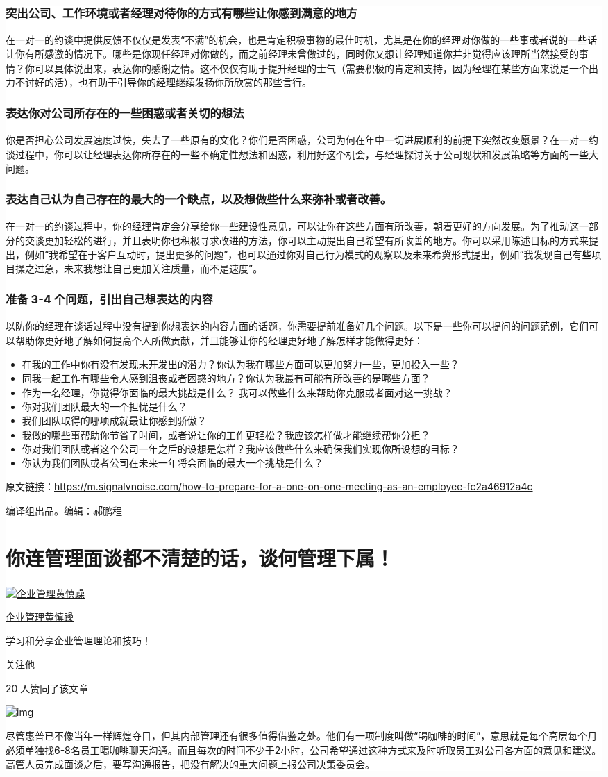 ### 突出公司、工作环境或者经理对待你的方式有哪些让你感到满意的地方

在一对一的约谈中提供反馈不仅仅是发表“不满”的机会，也是肯定积极事物的最佳时机，尤其是在你的经理对你做的一些事或者说的一些话让你有所感激的情况下。哪些是你现任经理对你做的，而之前经理未曾做过的，同时你又想让经理知道你并非觉得应该理所当然接受的事情？你可以具体说出来，表达你的感谢之情。这不仅仅有助于提升经理的士气（需要积极的肯定和支持，因为经理在某些方面来说是一个出力不讨好的活），也有助于引导你的经理继续发扬你所欣赏的那些言行。

### 表达你对公司所存在的一些困惑或者关切的想法

你是否担心公司发展速度过快，失去了一些原有的文化？你们是否困惑，公司为何在年中一切进展顺利的前提下突然改变愿景？在一对一约谈过程中，你可以让经理表达你所存在的一些不确定性想法和困惑，利用好这个机会，与经理探讨关于公司现状和发展策略等方面的一些大问题。

### 表达自己认为自己存在的最大的一个缺点，以及想做些什么来弥补或者改善。

在一对一的约谈过程中，你的经理肯定会分享给你一些建设性意见，可以让你在这些方面有所改善，朝着更好的方向发展。为了推动这一部分的交谈更加轻松的进行，并且表明你也积极寻求改进的方法，你可以主动提出自己希望有所改善的地方。你可以采用陈述目标的方式来提出，例如“我希望在于客户互动时，提出更多的问题”，也可以通过你对自己行为模式的观察以及未来希冀形式提出，例如“我发现自己有些项目操之过急，未来我想让自己更加关注质量，而不是速度”。

### 准备 3-4 个问题，引出自己想表达的内容

以防你的经理在谈话过程中没有提到你想表达的内容方面的话题，你需要提前准备好几个问题。以下是一些你可以提问的问题范例，它们可以帮助你更好地了解如何提高个人所做贡献，并且能够让你的经理更好地了解怎样才能做得更好：

- 在我的工作中你有没有发现未开发出的潜力？你认为我在哪些方面可以更加努力一些，更加投入一些？
- 同我一起工作有哪些令人感到沮丧或者困惑的地方？你认为我最有可能有所改善的是哪些方面？
- 作为一名经理，你觉得你面临的最大挑战是什么？ 我可以做些什么来帮助你克服或者面对这一挑战？
- 你对我们团队最大的一个担忧是什么？
- 我们团队取得的哪项成就最让你感到骄傲？
- 我做的哪些事帮助你节省了时间，或者说让你的工作更轻松？我应该怎样做才能继续帮你分担？
- 你对我们团队或者这个公司一年之后的设想是怎样？我应该做些什么来确保我们实现你所设想的目标？
- 你认为我们团队或者公司在未来一年将会面临的最大一个挑战是什么？

原文链接：https://m.signalvnoise.com/how-to-prepare-for-a-one-on-one-meeting-as-an-employee-fc2a46912a4c

编译组出品。编辑：郝鹏程



# 你连管理面谈都不清楚的话，谈何管理下属！

[![企业管理黄慎躁](v2-e0f1a676cfb9a4a226cdb6676768995d_xs.jpg)](https://www.zhihu.com/people/huang-shen-zao)

[企业管理黄慎躁](https://www.zhihu.com/people/huang-shen-zao)

学习和分享企业管理理论和技巧！

关注他

20 人赞同了该文章



![img](v2-90ae54ef1aea020c7664ca0cecdc83cb_720w.jpg)

尽管惠普已不像当年一样辉煌夺目，但其内部管理还有很多值得借鉴之处。他们有一项制度叫做“喝咖啡的时间”，意思就是每个高层每个月必须单独找6-8名员工喝咖啡聊天沟通。而且每次的时间不少于2小时，公司希望通过这种方式来及时听取员工对公司各方面的意见和建议。高管人员完成面谈之后，要写沟通报告，把没有解决的重大问题上报公司决策委员会。
